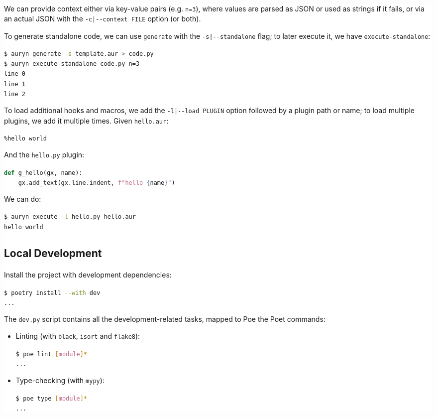 We can provide context either via key-value pairs (e.g. `n=3`), where values are parsed as JSON or used as strings if it
fails, or via an actual JSON with the `-c|--context FILE` option (or both).

To generate standalone code, we can use `generate` with the `-s|--standalone` flag; to later execute it, we have
`execute-standalone`:

```sh
$ auryn generate -s template.aur > code.py
$ auryn execute-standalone code.py n=3
line 0
line 1
line 2
```

To load additional hooks and macros, we add the `-l|--load PLUGIN` option followed by a plugin path or name; to load
multiple plugins, we add it multiple times. Given `hello.aur`:

```
%hello world
```

And the `hello.py` plugin:

```python
def g_hello(gx, name):
    gx.add_text(gx.line.indent, f"hello {name}")
```

We can do:

```sh
$ auryn execute -l hello.py hello.aur
hello world
```

## Local Development

Install the project with development dependencies:

```sh
$ poetry install --with dev
...
```

The `dev.py` script contains all the development-related tasks, mapped to Poe the Poet commands:

- Linting (with `black`, `isort` and `flake8`):

    ```sh
    $ poe lint [module]*
    ...
    ```

- Type-checking (with `mypy`):

    ```sh
    $ poe type [module]*
    ...
    ```
